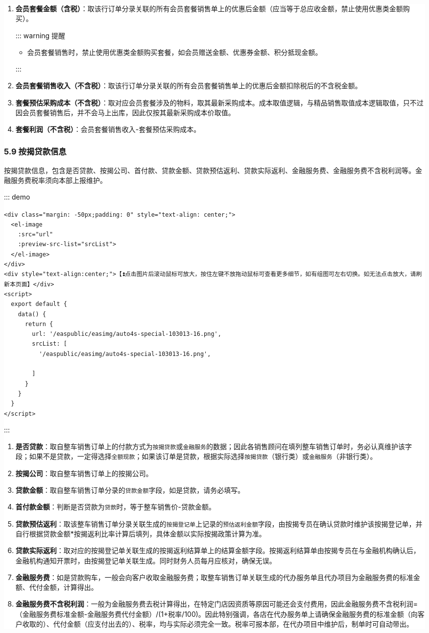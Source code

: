 1. **会员套餐金额（含税）**：取该行订单分录关联的所有会员套餐销售单上的优惠后金额（应当等于总应收金额，禁止使用优惠类金额购买）。

   ::: warning 提醒

   - 会员套餐销售时，禁止使用优惠类金额购买套餐，如会员赠送金额、优惠券金额、积分抵现金额。

   :::

2. **会员套餐销售收入（不含税）**：取该行订单分录关联的所有会员套餐销售单上的优惠后金额扣除税后的不含税金额。

3. **套餐预估采购成本（不含税）**：取对应会员套餐涉及的物料，取其最新采购成本。成本取值逻辑，与精品销售取值成本逻辑取值，只不过因会员套餐销售后，并不会马上出库，因此仅按其最新采购成本价取值。

4. **套餐利润（不含税）**：会员套餐销售收入-套餐预估采购成本。

### 5.9 按揭贷款信息

按揭贷款信息，包含是否贷款、按揭公司、首付款、贷款金额、贷款预估返利、贷款实际返利、金融服务费、金融服务费不含税利润等。金融服务费税率须向本部上报维护。

::: demo

```
<div class="margin: -50px;padding: 0" style="text-align: center;">
  <el-image 
    :src="url" 
    :preview-src-list="srcList">
  </el-image>
</div>
<div style="text-align:center;">【⏫点击图片后滚动鼠标可放大，按住左键不放拖动鼠标可查看更多细节，如有组图可左右切换。如无法点击放大，请刷新本页面】</div>
<script>
  export default {
    data() {
      return {
        url: '/easpublic/easimg/auto4s-special-103013-16.png',
        srcList: [
          '/easpublic/easimg/auto4s-special-103013-16.png',
          
        ]
      }
    }
  }
</script>
```

:::

1. **是否贷款**：取自整车销售订单上的付款方式为`按揭贷款`或`金融服务`的数据；因此各销售顾问在填列整车销售订单时，务必认真维护该字段；如果不是贷款，一定得选择`全额现款`；如果该订单是贷款，根据实际选择`按揭贷款`（银行类）或`金融服务`（非银行类）。

2. **按揭公司**：取自整车销售订单上的按揭公司。
3. **贷款金额**：取自整车销售订单分录的`贷款金额`字段，如是贷款，请务必填写。
4. **首付款金额**：判断是否贷款为`贷款`时，等于整车销售价-贷款金额。
5. **贷款预估返利**：取该整车销售订单分录关联生成的`按揭登记单`上记录的`预估返利金额`字段，由按揭专员在确认贷款时维护该按揭登记单，并自行根据贷款金额\*按揭返利比率计算后填列，具体金额以实际按揭政策计算为准。
6. **贷款实际返利**：取对应的按揭登记单关联生成的按揭返利结算单上的结算金额字段。按揭返利结算单由按揭专员在与金融机构确认后，金融机构通知开票时，由按揭登记单关联生成。同时财务人员每月应核对，确保无误。
7. **金融服务费**：如是贷款购车，一般会向客户收取金融服务费；取整车销售订单关联生成的代办服务单且代办项目为金融服务费的标准金额、代付金额，计算得出。
8. **金融服务费不含税利润**：一般为金融服务费去税计算得出，在特定门店因资质等原因可能还会支付费用，因此金融服务费不含税利润=（金融服务费标准金额-金融服务费代付金额）/(1+税率/100)。因此特别强调，各店在代办服务单上请确保金融服务费的标准金额（向客户收取的）、代付金额（应支付出去的）、税率，均与实际必须完全一致。税率可报本部，在代办项目中维护后，制单时可自动带出。
